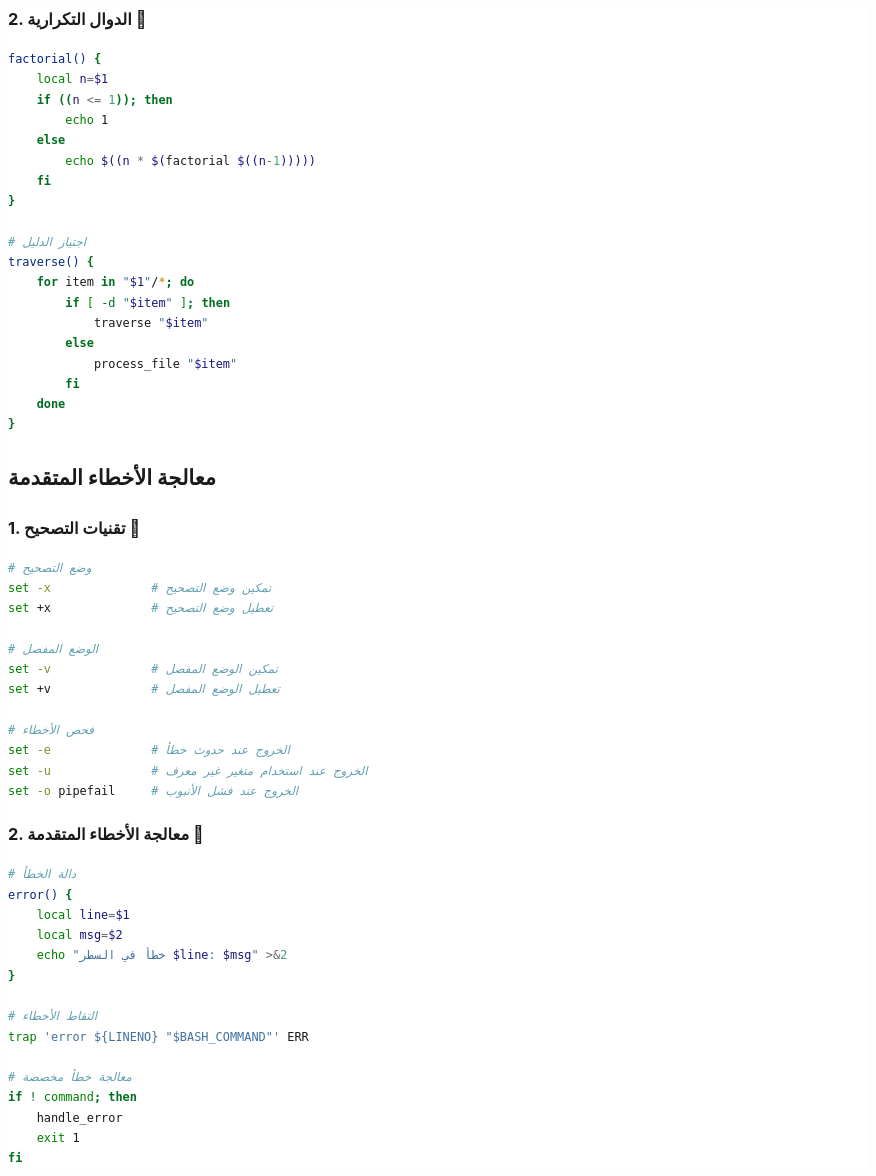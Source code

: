### 2. الدوال التكرارية 🔄

```bash
factorial() {
    local n=$1
    if ((n <= 1)); then
        echo 1
    else
        echo $((n * $(factorial $((n-1)))))
    fi
}

# اجتياز الدليل
traverse() {
    for item in "$1"/*; do
        if [ -d "$item" ]; then
            traverse "$item"
        else
            process_file "$item"
        fi
    done
}
```

## معالجة الأخطاء المتقدمة

### 1. تقنيات التصحيح 🐛

```bash
# وضع التصحيح
set -x              # تمكين وضع التصحيح
set +x              # تعطيل وضع التصحيح

# الوضع المفصل
set -v              # تمكين الوضع المفصل
set +v              # تعطيل الوضع المفصل

# فحص الأخطاء
set -e              # الخروج عند حدوث خطأ
set -u              # الخروج عند استخدام متغير غير معرف
set -o pipefail     # الخروج عند فشل الأنبوب
```

### 2. معالجة الأخطاء المتقدمة 🚨

```bash
# دالة الخطأ
error() {
    local line=$1
    local msg=$2
    echo "خطأ في السطر $line: $msg" >&2
}

# التقاط الأخطاء
trap 'error ${LINENO} "$BASH_COMMAND"' ERR

# معالجة خطأ مخصصة
if ! command; then
    handle_error
    exit 1
fi
```
